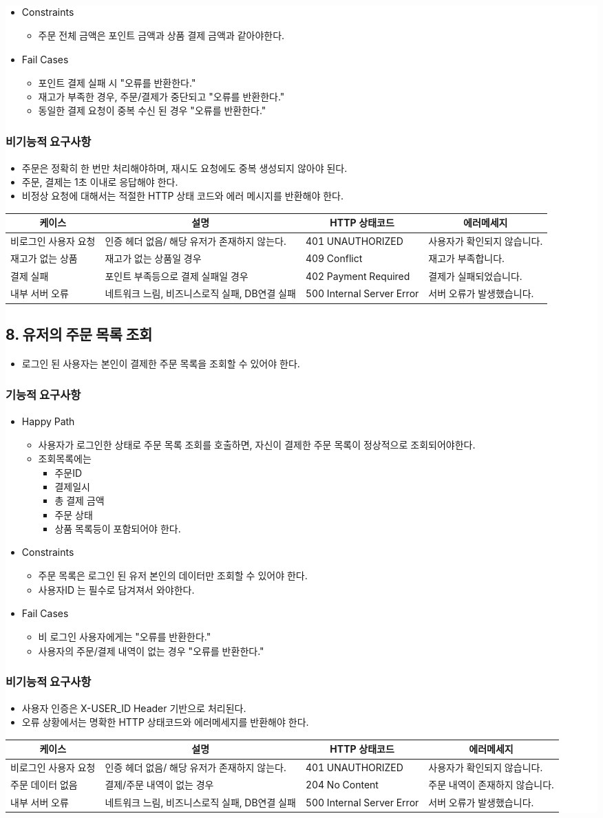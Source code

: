 - Constraints
  - 주문 전체 금액은 포인트 금액과 상품 결제 금액과 같아야한다.

- Fail Cases
  - 포인트 결제 실패 시 "오류를 반환한다."
  - 재고가 부족한 경우, 주문/결제가 중단되고 "오류를 반환한다."
  - 동일한 결제 요청이 중복 수신 된 경우 "오류를 반환한다."

### 비기능적 요구사항
- 주문은 정확히 한 번만 처리해야하며, 재시도 요청에도 중복 생성되지 않아야 된다.
- 주문, 결제는 1초 이내로 응답해야 한다.
- 비정상 요청에 대해서는 적절한 HTTP 상태 코드와 에러 메시지를 반환해야 한다.

| 케이스         | 설명                          | HTTP 상태코드        | 에러메세지          |
|-------------|-----------------------------|------------------|----------------|
| 비로그인 사용자 요청 | 인증 헤더 없음/ 해당 유저가 존재하지 않는다.  | 401 UNAUTHORIZED | 사용자가 확인되지 않습니다. |
| 재고가 없는 상품 | 재고가 없는 상품일 경우               | 409 Conflict     | 재고가 부족합니다.     |
 |결제 실패 | 포인트 부족등으로  결제 실패일 경우        | 402 Payment Required | 결제가 실패되었습니다.   |
| 내부 서버 오류 | 네트워크 느림, 비즈니스로직 실패, DB연결 실패 |   500 Internal Server Error  | 서버 오류가 발생했습니다. |

## 8. 유저의 주문 목록 조회
- 로그인 된 사용자는 본인이 결제한 주문 목록을 조회할 수 있어야 한다.

### 기능적 요구사항
- Happy Path
  - 사용자가 로그인한 상태로 주문 목록 조회를 호출하면, 자신이 결제한 주문 목록이 정상적으로 조회되어야한다.
  - 조회목록에는 
    - 주문ID
    - 결제일시
    - 총 결제 금액
    - 주문 상태 
    - 상품 목록등이 포함되어야 한다.

- Constraints
  - 주문 목록은 로그인 된 유저 본인의 데이터만 조회할 수 있어야 한다.
  - 사용자ID 는 필수로 담겨져서 와야한다.

- Fail Cases
  - 비 로그인 사용자에게는 "오류를 반환한다."
  - 사용자의 주문/결제 내역이 없는 경우 "오류를 반환한다."
  
### 비기능적 요구사항
- 사용자 인증은 X-USER_ID Header 기반으로 처리된다.
- 오류 상황에서는 명확한 HTTP 상태코드와 에러메세지를 반환해야 한다.

| 케이스         | 설명 | HTTP 상태코드 | 에러메세지|
|-------------|------|-------------|----------|
| 비로그인 사용자 요청 | 인증 헤더 없음/ 해당 유저가 존재하지 않는다. | 401 UNAUTHORIZED | 사용자가 확인되지 않습니다. |
| 주문 데이터 없음   | 결제/주문 내역이 없는 경우 | 204 No Content | 주문 내역이 존재하지 않습니다.|
| 내부 서버 오류 | 네트워크 느림, 비즈니스로직 실패, DB연결 실패 |   500 Internal Server Error  | 서버 오류가 발생했습니다. |
